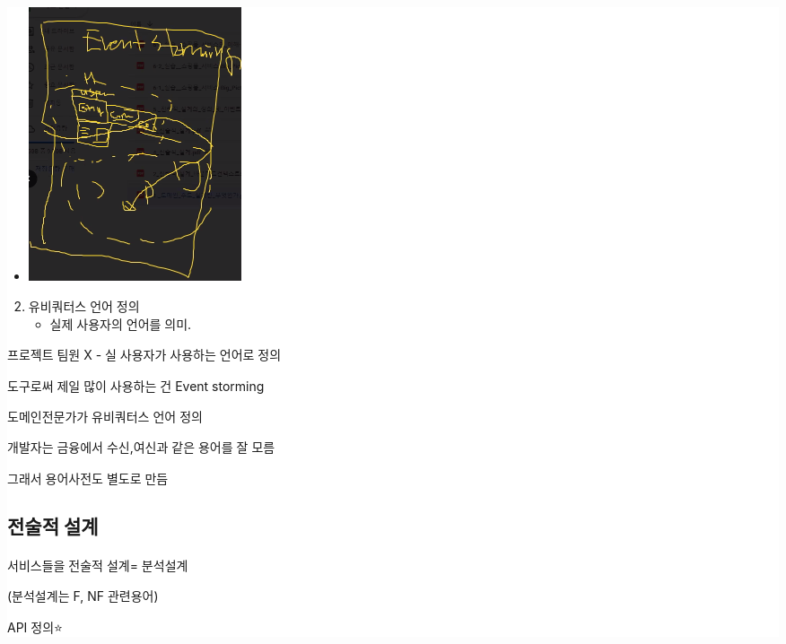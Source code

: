    - <img src="images/image-20210324110816654.png" alt="image-20210324110816654" style="zoom: 50%;" />
2. 유비쿼터스 언어 정의
   - 실제 사용자의 언어를 의미.



프로젝트 팀원 X - 실 사용자가 사용하는 언어로 정의

도구로써 제일 많이 사용하는 건 Event storming

도메인전문가가 유비쿼터스 언어 정의

개발자는 금융에서 수신,여신과 같은 용어를 잘 모름

그래서  용어사전도 별도로 만듬

## 전술적 설계

 서비스들을 전술적 설계= 분석설계

(분석설계는 F, NF 관련용어)

API 정의⭐
